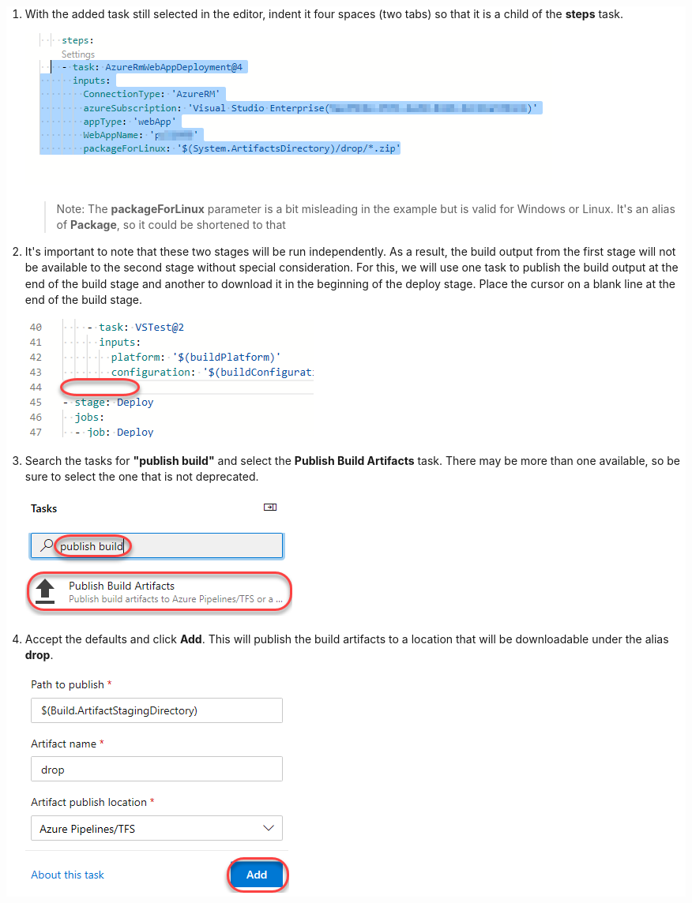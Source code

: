1. With the added task still selected in the editor, indent it four spaces (two tabs) so that it is a child of the **steps** task.

    ![](./images/azureappservicetask.png)

   >Note: The **packageForLinux** parameter is a bit misleading in the example but is valid for Windows or Linux. It's an alias of **Package**, so it could be shortened to that

1. It's important to note that these two stages will be run independently. As a result, the build output from the first stage will not be available to the second stage without special consideration. For this, we will use one task to publish the build output at the end of the build stage and another to download it in the beginning of the deploy stage. Place the cursor on a blank line at the end of the build stage.

    ![](./images/034.png)

1. Search the tasks for **"publish build"** and select the **Publish Build Artifacts** task. There may be more than one available, so be sure to select the one that is not deprecated.

    ![](./images/035.png)

1. Accept the defaults and click **Add**. This will publish the build artifacts to a location that will be downloadable under the alias **drop**.

    ![](./images/036.png)
